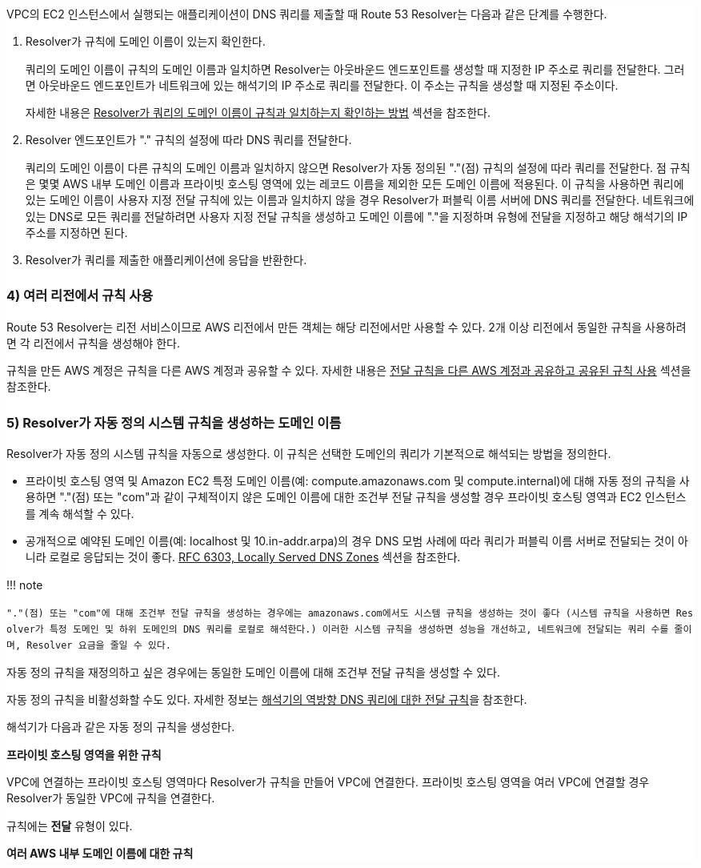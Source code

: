 VPC의 EC2 인스턴스에서 실행되는 애플리케이션이 DNS 쿼리를 제출할 때 Route 53 Resolver는 다음과 같은 단계를 수행한다.

1. Resolver가 규칙에 도메인 이름이 있는지 확인한다.

    쿼리의 도메인 이름이 규칙의 도메인 이름과 일치하면 Resolver는 아웃바운드 엔드포인트를 생성할 때 지정한 IP 주소로 쿼리를 전달한다. 그러면 아웃바운드 엔드포인트가 네트워크에 있는 해석기의 IP 주소로 쿼리를 전달한다. 이 주소는 규칙을 생성할 때 지정된 주소이다.

    자세한 내용은 [Resolver가 쿼리의 도메인 이름이 규칙과 일치하는지 확인하는 방법](https://docs.aws.amazon.com/ko_kr/Route53/latest/DeveloperGuide/resolver.html#resolver-overview-forward-vpc-to-network-domain-name-matches) 섹션을 참조한다.

2. Resolver 엔드포인트가 "." 규칙의 설정에 따라 DNS 쿼리를 전달한다.

    쿼리의 도메인 이름이 다른 규칙의 도메인 이름과 일치하지 않으면 Resolver가 자동 정의된 "."(점) 규칙의 설정에 따라 쿼리를 전달한다. 점 규칙은 몇몇 AWS 내부 도메인 이름과 프라이빗 호스팅 영역에 있는 레코드 이름을 제외한 모든 도메인 이름에 적용된다. 이 규칙을 사용하면 쿼리에 있는 도메인 이름이 사용자 지정 전달 규칙에 있는 이름과 일치하지 않을 경우 Resolver가 퍼블릭 이름 서버에 DNS 쿼리를 전달한다. 네트워크에 있는 DNS로 모든 쿼리를 전달하려면 사용자 지정 전달 규칙을 생성하고 도메인 이름에 "."을 지정하며 유형에 전달을 지정하고 해당 해석기의 IP 주소를 지정하면 된다.

3. Resolver가 쿼리를 제출한 애플리케이션에 응답을 반환한다.

### 4) 여러 리전에서 규칙 사용

Route 53 Resolver는 리전 서비스이므로 AWS 리전에서 만든 객체는 해당 리전에서만 사용할 수 있다. 2개 이상 리전에서 동일한 규칙을 사용하려면 각 리전에서 규칙을 생성해야 한다.

규칙을 만든 AWS 계정은 규칙을 다른 AWS 계정과 공유할 수 있다. 자세한 내용은 [전달 규칙을 다른 AWS 계정과 공유하고 공유된 규칙 사용](https://docs.aws.amazon.com/ko_kr/Route53/latest/DeveloperGuide/resolver-rules-managing.html#resolver-rules-managing-sharing) 섹션을 참조한다.

### 5) Resolver가 자동 정의 시스템 규칙을 생성하는 도메인 이름

Resolver가 자동 정의 시스템 규칙을 자동으로 생성한다. 이 규칙은 선택한 도메인의 쿼리가 기본적으로 해석되는 방법을 정의한다.

- 프라이빗 호스팅 영역 및 Amazon EC2 특정 도메인 이름(예: compute.amazonaws.com 및 compute.internal)에 대해 자동 정의 규칙을 사용하면 "."(점) 또는 "com"과 같이 구체적이지 않은 도메인 이름에 대한 조건부 전달 규칙을 생성할 경우 프라이빗 호스팅 영역과 EC2 인스턴스를 계속 해석할 수 있다.

- 공개적으로 예약된 도메인 이름(예: localhost 및 10.in-addr.arpa)의 경우 DNS 모범 사례에 따라 쿼리가 퍼블릭 이름 서버로 전달되는 것이 아니라 로컬로 응답되는 것이 좋다. [RFC 6303, Locally Served DNS Zones](https://tools.ietf.org/html/rfc6303) 섹션을 참조한다.

!!! note

    "."(점) 또는 "com"에 대해 조건부 전달 규칙을 생성하는 경우에는 amazonaws.com에서도 시스템 규칙을 생성하는 것이 좋다 (시스템 규칙을 사용하면 Resolver가 특정 도메인 및 하위 도메인의 DNS 쿼리를 로컬로 해석한다.) 이러한 시스템 규칙을 생성하면 성능을 개선하고, 네트워크에 전달되는 쿼리 수를 줄이며, Resolver 요금을 줄일 수 있다.

자동 정의 규칙을 재정의하고 싶은 경우에는 동일한 도메인 이름에 대해 조건부 전달 규칙을 생성할 수 있다.

자동 정의 규칙을 비활성화할 수도 있다. 자세한 정보는 [해석기의 역방향 DNS 쿼리에 대한 전달 규칙](https://docs.aws.amazon.com/ko_kr/Route53/latest/DeveloperGuide/resolver-automatic-forwarding-rules-reverse-dns.html)을 참조한다.

해석기가 다음과 같은 자동 정의 규칙을 생성한다.

**프라이빗 호스팅 영역을 위한 규칙**

VPC에 연결하는 프라이빗 호스팅 영역마다 Resolver가 규칙을 만들어 VPC에 연결한다. 프라이빗 호스팅 영역을 여러 VPC에 연결할 경우 Resolver가 동일한 VPC에 규칙을 연결한다.

규칙에는 **전달** 유형이 있다.

**여러 AWS 내부 도메인 이름에 대한 규칙**
